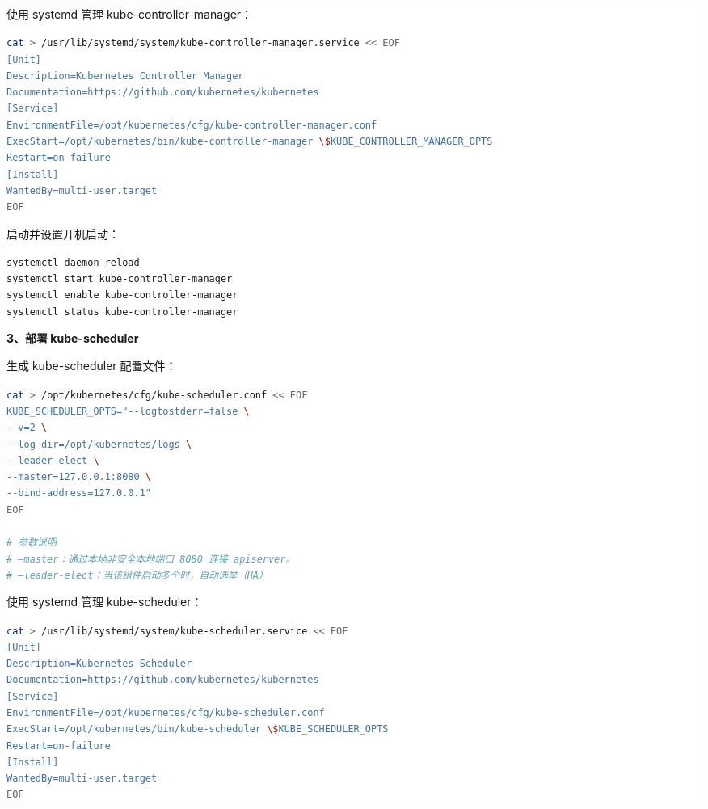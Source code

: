 使用 systemd 管理 kube-controller-manager：

```sh
cat > /usr/lib/systemd/system/kube-controller-manager.service << EOF
[Unit]
Description=Kubernetes Controller Manager
Documentation=https://github.com/kubernetes/kubernetes
[Service]
EnvironmentFile=/opt/kubernetes/cfg/kube-controller-manager.conf
ExecStart=/opt/kubernetes/bin/kube-controller-manager \$KUBE_CONTROLLER_MANAGER_OPTS
Restart=on-failure
[Install]
WantedBy=multi-user.target
EOF
```

启动并设置开机启动：

```sh
systemctl daemon-reload
systemctl start kube-controller-manager
systemctl enable kube-controller-manager
systemctl status kube-controller-manager
```

**3、部署 kube-scheduler**

生成 kube-scheduler 配置文件：

```sh
cat > /opt/kubernetes/cfg/kube-scheduler.conf << EOF
KUBE_SCHEDULER_OPTS="--logtostderr=false \
--v=2 \
--log-dir=/opt/kubernetes/logs \
--leader-elect \
--master=127.0.0.1:8080 \
--bind-address=127.0.0.1"
EOF

# 参数说明
# –master：通过本地非安全本地端口 8080 连接 apiserver。
# –leader-elect：当该组件启动多个时，自动选举（HA）
```

使用 systemd 管理 kube-scheduler：

```sh
cat > /usr/lib/systemd/system/kube-scheduler.service << EOF
[Unit]
Description=Kubernetes Scheduler
Documentation=https://github.com/kubernetes/kubernetes
[Service]
EnvironmentFile=/opt/kubernetes/cfg/kube-scheduler.conf
ExecStart=/opt/kubernetes/bin/kube-scheduler \$KUBE_SCHEDULER_OPTS
Restart=on-failure
[Install]
WantedBy=multi-user.target
EOF
```
